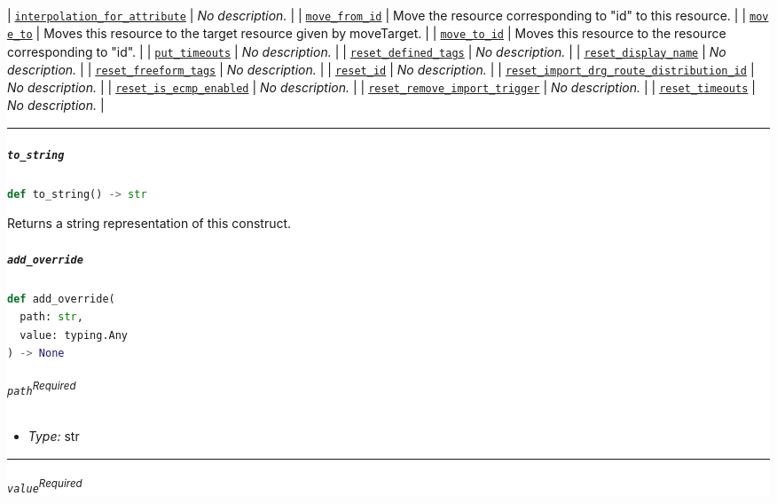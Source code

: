 | <code><a href="#rhizo-co-terraform-provider-oci.coreDrgRouteTable.CoreDrgRouteTable.interpolationForAttribute">interpolation_for_attribute</a></code> | *No description.* |
| <code><a href="#rhizo-co-terraform-provider-oci.coreDrgRouteTable.CoreDrgRouteTable.moveFromId">move_from_id</a></code> | Move the resource corresponding to "id" to this resource. |
| <code><a href="#rhizo-co-terraform-provider-oci.coreDrgRouteTable.CoreDrgRouteTable.moveTo">move_to</a></code> | Moves this resource to the target resource given by moveTarget. |
| <code><a href="#rhizo-co-terraform-provider-oci.coreDrgRouteTable.CoreDrgRouteTable.moveToId">move_to_id</a></code> | Moves this resource to the resource corresponding to "id". |
| <code><a href="#rhizo-co-terraform-provider-oci.coreDrgRouteTable.CoreDrgRouteTable.putTimeouts">put_timeouts</a></code> | *No description.* |
| <code><a href="#rhizo-co-terraform-provider-oci.coreDrgRouteTable.CoreDrgRouteTable.resetDefinedTags">reset_defined_tags</a></code> | *No description.* |
| <code><a href="#rhizo-co-terraform-provider-oci.coreDrgRouteTable.CoreDrgRouteTable.resetDisplayName">reset_display_name</a></code> | *No description.* |
| <code><a href="#rhizo-co-terraform-provider-oci.coreDrgRouteTable.CoreDrgRouteTable.resetFreeformTags">reset_freeform_tags</a></code> | *No description.* |
| <code><a href="#rhizo-co-terraform-provider-oci.coreDrgRouteTable.CoreDrgRouteTable.resetId">reset_id</a></code> | *No description.* |
| <code><a href="#rhizo-co-terraform-provider-oci.coreDrgRouteTable.CoreDrgRouteTable.resetImportDrgRouteDistributionId">reset_import_drg_route_distribution_id</a></code> | *No description.* |
| <code><a href="#rhizo-co-terraform-provider-oci.coreDrgRouteTable.CoreDrgRouteTable.resetIsEcmpEnabled">reset_is_ecmp_enabled</a></code> | *No description.* |
| <code><a href="#rhizo-co-terraform-provider-oci.coreDrgRouteTable.CoreDrgRouteTable.resetRemoveImportTrigger">reset_remove_import_trigger</a></code> | *No description.* |
| <code><a href="#rhizo-co-terraform-provider-oci.coreDrgRouteTable.CoreDrgRouteTable.resetTimeouts">reset_timeouts</a></code> | *No description.* |

---

##### `to_string` <a name="to_string" id="rhizo-co-terraform-provider-oci.coreDrgRouteTable.CoreDrgRouteTable.toString"></a>

```python
def to_string() -> str
```

Returns a string representation of this construct.

##### `add_override` <a name="add_override" id="rhizo-co-terraform-provider-oci.coreDrgRouteTable.CoreDrgRouteTable.addOverride"></a>

```python
def add_override(
  path: str,
  value: typing.Any
) -> None
```

###### `path`<sup>Required</sup> <a name="path" id="rhizo-co-terraform-provider-oci.coreDrgRouteTable.CoreDrgRouteTable.addOverride.parameter.path"></a>

- *Type:* str

---

###### `value`<sup>Required</sup> <a name="value" id="rhizo-co-terraform-provider-oci.coreDrgRouteTable.CoreDrgRouteTable.addOverride.parameter.value"></a>

